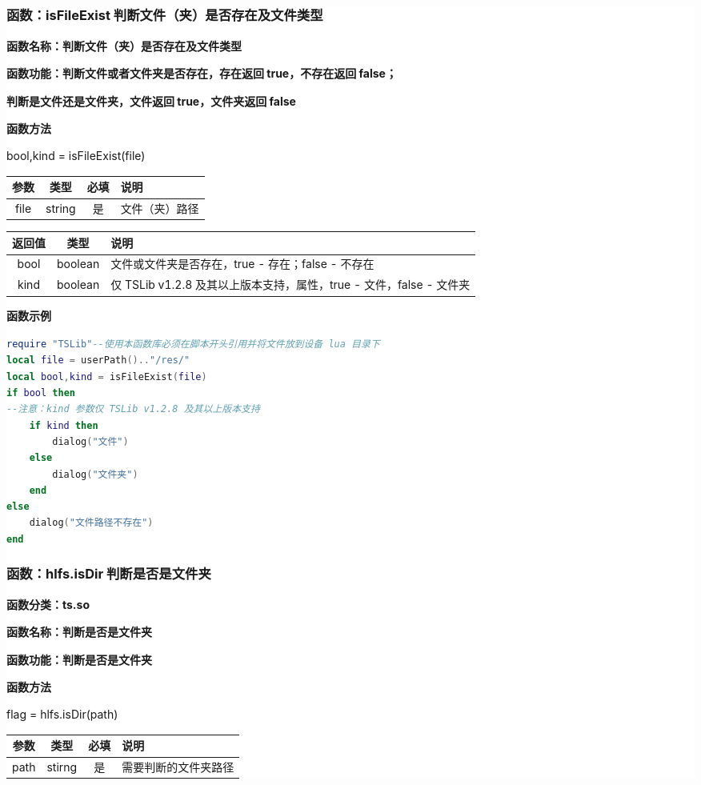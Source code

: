### 函数：isFileExist 判断文件（夹）是否存在及文件类型

**函数名称：判断文件（夹）是否存在及文件类型**

**函数功能：判断文件或者文件夹是否存在，存在返回 true，不存在返回 false；**

**判断是文件还是文件夹，文件返回 true，文件夹返回 false**

**函数方法**

bool,kind = isFileExist(file)

| 参数 |  类型  | 必填 | 说明           |
| :--: | :----: | :--: | :------------- |
| file | string |  是  | 文件（夹）路径 |

| 返回值 |  类型   | 说明                                                         |
| :----: | :-----: | :----------------------------------------------------------- |
|  bool  | boolean | 文件或文件夹是否存在，true - 存在；false - 不存在            |
|  kind  | boolean | 仅 TSLib v1.2.8 及其以上版本支持，属性，true - 文件，false - 文件夹 |

**函数示例**

```lua
require "TSLib"--使用本函数库必须在脚本开头引用并将文件放到设备 lua 目录下
local file = userPath().."/res/"
local bool,kind = isFileExist(file)
if bool then
--注意：kind 参数仅 TSLib v1.2.8 及其以上版本支持
    if kind then
        dialog("文件")
    else
        dialog("文件夹")
    end
else
    dialog("文件路径不存在")
end
```

### 函数：hlfs.isDir 判断是否是文件夹

**函数分类：ts.so**

**函数名称：判断是否是文件夹**

**函数功能：判断是否是文件夹**

**函数方法**

flag = hlfs.isDir(path)

| 参数 |  类型  | 必填 | 说明                 |
| :--: | :----: | :--: | :------------------- |
| path | stirng |  是  | 需要判断的文件夹路径 |
